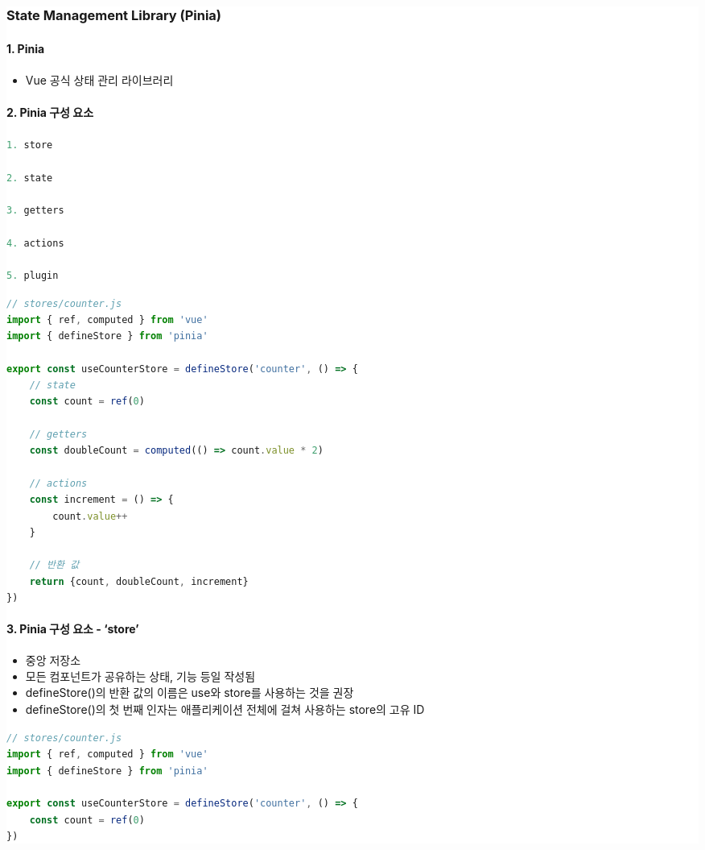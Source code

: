 ### State Management Library (Pinia)

#### 1. Pinia

- Vue 공식 상태 관리 라이브러리

#### 2. Pinia 구성 요소

```jsx
1. store

2. state

3. getters

4. actions

5. plugin
```

```jsx
// stores/counter.js
import { ref, computed } from 'vue'
import { defineStore } from 'pinia'

export const useCounterStore = defineStore('counter', () => {
	// state
	const count = ref(0)
	
	// getters
	const doubleCount = computed(() => count.value * 2)
	
	// actions
	const increment = () => {
		count.value++
	}
	
	// 반환 값
	return {count, doubleCount, increment}
})
```

#### 3. Pinia 구성 요소 - ‘store’

- 중앙 저장소
- 모든 컴포넌트가 공유하는 상태, 기능 등일 작성됨
- defineStore()의 반환 값의 이름은 use와 store를 사용하는 것을 권장
- defineStore()의 첫 번째 인자는 애플리케이션 전체에 걸쳐 사용하는 store의 고유 ID

```jsx
// stores/counter.js
import { ref, computed } from 'vue'
import { defineStore } from 'pinia'

export const useCounterStore = defineStore('counter', () => {
	const count = ref(0)
})
```

